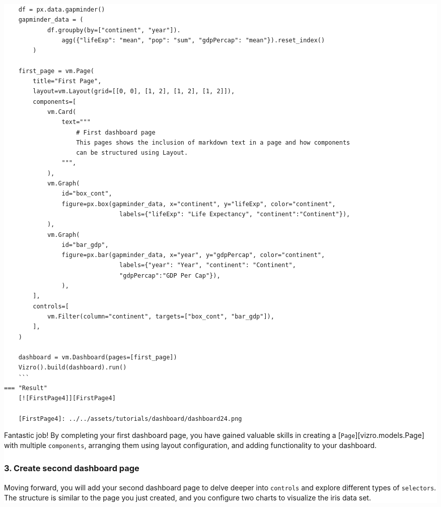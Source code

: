         df = px.data.gapminder()
        gapminder_data = (
                df.groupby(by=["continent", "year"]).
                    agg({"lifeExp": "mean", "pop": "sum", "gdpPercap": "mean"}).reset_index()
            )

        first_page = vm.Page(
            title="First Page",
            layout=vm.Layout(grid=[[0, 0], [1, 2], [1, 2], [1, 2]]),
            components=[
                vm.Card(
                    text="""
                        # First dashboard page
                        This pages shows the inclusion of markdown text in a page and how components
                        can be structured using Layout.
                    """,
                ),
                vm.Graph(
                    id="box_cont",
                    figure=px.box(gapminder_data, x="continent", y="lifeExp", color="continent",
                                    labels={"lifeExp": "Life Expectancy", "continent":"Continent"}),
                ),
                vm.Graph(
                    id="bar_gdp",
                    figure=px.bar(gapminder_data, x="year", y="gdpPercap", color="continent",
                                    labels={"year": "Year", "continent": "Continent",
                                    "gdpPercap":"GDP Per Cap"}),
                    ),
            ],
            controls=[
                vm.Filter(column="continent", targets=["box_cont", "bar_gdp"]),
            ],
        )

        dashboard = vm.Dashboard(pages=[first_page])
        Vizro().build(dashboard).run()
        ```
    === "Result"
        [![FirstPage4]][FirstPage4]

        [FirstPage4]: ../../assets/tutorials/dashboard/dashboard24.png

Fantastic job! By completing your first dashboard page, you have gained valuable skills in creating a
[`Page`][vizro.models.Page] with multiple `components`, arranging them using layout  configuration, and adding
functionality to your dashboard.

### 3. Create second dashboard page

Moving forward, you will add your second dashboard page to delve deeper into `controls` and explore different types
of `selectors`. The structure is similar to the page you just created, and you configure two charts to visualize
the iris data set.
